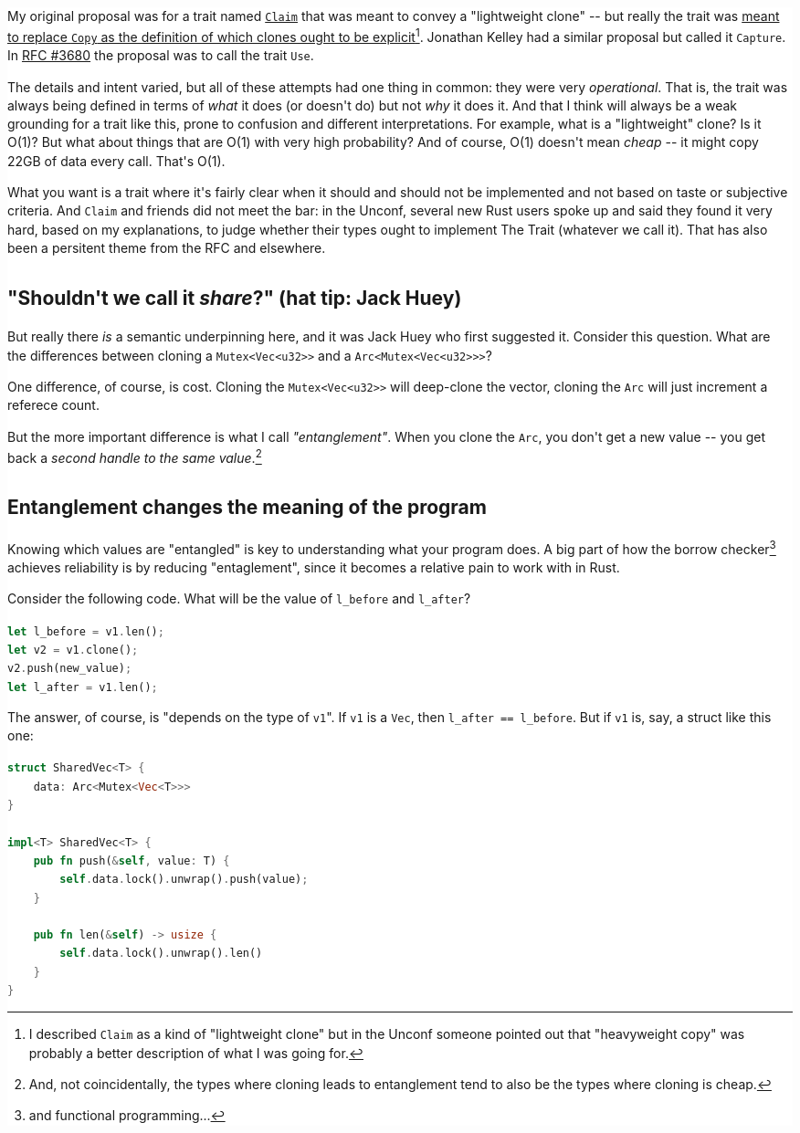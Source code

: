[^foreshadowing]: That. my friends,  is *foreshadowing*. Damn I'm good.

My original proposal was for a trait named [`Claim`][] that was meant to convey a "lightweight clone" -- but really the trait was [meant to replace `Copy` as the definition of which clones ought to be explicit][wirp][^heavycopy]. Jonathan Kelley had a similar proposal but called it `Capture`. In [RFC #3680] the proposal was to call the trait `Use`.

[`Claim`]: https://smallcultfollowing.com/babysteps/blog/2024/06/21/claim-auto-and-otherwise/

[wirp]: https://smallcultfollowing.com/babysteps/blog/2024/06/26/claim-followup-1/#what-i-really-proposed

[^heavycopy]: I described `Claim` as a kind of "lightweight clone" but in the Unconf someone pointed out that "heavyweight copy" was probably a better description of what I was going for.

The details and intent varied, but all of these attempts had one thing in common: they were very *operational*. That is, the trait was always being defined in terms of *what* it does (or doesn't do) but not *why* it does it. And that I think will always be a weak grounding for a trait like this, prone to confusion and different interpretations. For example, what is a "lightweight" clone? Is it O(1)? But what about things that are O(1) with very high probability? And of course, O(1) doesn't mean *cheap* -- it might copy 22GB of data every call. That's O(1).

What you want is a trait where it's fairly clear when it should and should not be implemented and not based on taste or subjective criteria. And `Claim` and friends did not meet the bar: in the Unconf, several new Rust users spoke up and said they found it very hard, based on my explanations, to judge whether their types ought to implement The Trait (whatever we call it). That has also been a persitent theme from the RFC and elsewhere.

## "Shouldn't we call it *share*?" (hat tip: Jack Huey)

But really there *is* a semantic underpinning here, and it was Jack Huey who first suggested it. Consider this question. What are the differences between cloning a `Mutex<Vec<u32>>` and a `Arc<Mutex<Vec<u32>>>`?

One difference, of course, is cost. Cloning the `Mutex<Vec<u32>>` will deep-clone the vector, cloning the `Arc` will just increment a referece count. 

But the more important difference is what I call *"entanglement"*. When you clone the `Arc`, you don't get a new value -- you get back a *second handle to the same value*.[^entangled]

[^fp]: and functional programming...

[^entangled]: And, not coincidentally, the types where cloning leads to entanglement tend to also be the types where cloning is cheap.

## Entanglement changes the meaning of the program

Knowing which values are "entangled" is key to understanding what your program does. A big part of how the borrow checker[^fp] achieves reliability is by reducing "entaglement", since it becomes a relative pain to work with in Rust.

Consider the following code. What will be the value of `l_before` and `l_after`?

```rust
let l_before = v1.len();
let v2 = v1.clone();
v2.push(new_value);
let l_after = v1.len();
```

The answer, of course, is "depends on the type of `v1`". If `v1` is a `Vec`, then `l_after == l_before`. But if `v1` is, say, a struct like this one:

```rust
struct SharedVec<T> {
    data: Arc<Mutex<Vec<T>>>
}

impl<T> SharedVec<T> {
    pub fn push(&self, value: T) {
        self.data.lock().unwrap().push(value);
    }

    pub fn len(&self) -> usize {
        self.data.lock().unwrap().len()
    }
}
```


[RFC #3680]: https://github.com/rust-lang/rfcs/pull/3680
[^final]: The "final" keyword was proposed by Josh Triplett in RFC 3678. It means that impls cannot change the definition of `Handle::handle`. There's been some back-and-forth on whether it ought to be renamed or made more general or what have you; all I know is, I find it an incredibly useful concept for cases like this, where you want users to be able to opt-in to a method being *available* but *not* be able to change what it does. You can do this in other ways, they're just weirder.